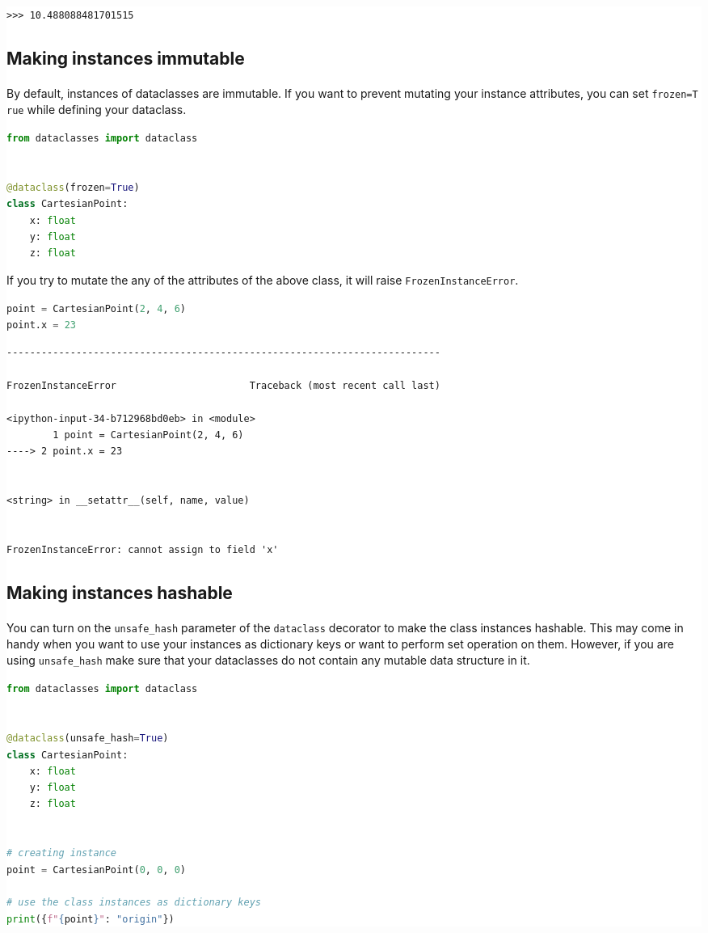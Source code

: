 ```
>>> 10.488088481701515
```

## Making instances immutable

By default, instances of dataclasses are immutable. If you want to prevent mutating your
instance attributes, you can set `frozen=True` while defining your dataclass.

```python
from dataclasses import dataclass


@dataclass(frozen=True)
class CartesianPoint:
    x: float
    y: float
    z: float
```

If you try to mutate the any of the attributes of the above class, it will raise
`FrozenInstanceError`.


```python
point = CartesianPoint(2, 4, 6)
point.x = 23
```

```
---------------------------------------------------------------------------

FrozenInstanceError                       Traceback (most recent call last)

<ipython-input-34-b712968bd0eb> in <module>
        1 point = CartesianPoint(2, 4, 6)
----> 2 point.x = 23


<string> in __setattr__(self, name, value)


FrozenInstanceError: cannot assign to field 'x'
```

## Making instances hashable

You can turn on the `unsafe_hash` parameter of the `dataclass` decorator to make the class
instances hashable. This may come in handy when you want to use your instances as dictionary
keys or want to perform set operation on them. However, if you are using `unsafe_hash` make
sure that your dataclasses do not contain any mutable data structure in it.

```python
from dataclasses import dataclass


@dataclass(unsafe_hash=True)
class CartesianPoint:
    x: float
    y: float
    z: float


# creating instance
point = CartesianPoint(0, 0, 0)

# use the class instances as dictionary keys
print({f"{point}": "origin"})
```